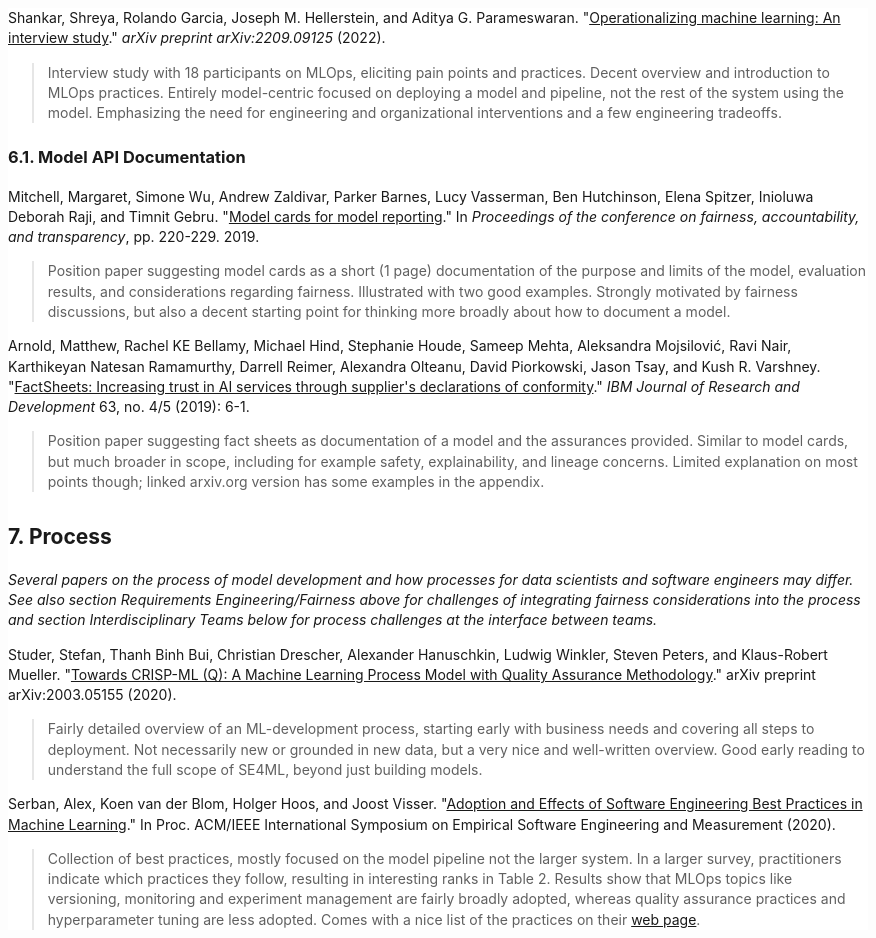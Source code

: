 Shankar, Shreya, Rolando Garcia, Joseph M. Hellerstein, and Aditya G. Parameswaran. "[Operationalizing machine learning: An interview study](https://arxiv.org/abs/2209.09125)." *arXiv preprint arXiv:2209.09125* (2022).

> Interview study with 18 participants on MLOps, eliciting pain points and practices. Decent overview and introduction to MLOps practices. Entirely model-centric focused on deploying a model and pipeline, not the rest of the system using the model. Emphasizing the need for engineering and organizational interventions and a few engineering tradeoffs.

### 6.1. Model API Documentation

Mitchell, Margaret, Simone Wu, Andrew Zaldivar, Parker Barnes, Lucy Vasserman, Ben Hutchinson, Elena Spitzer, Inioluwa Deborah Raji, and Timnit Gebru. "[Model cards for model reporting](https://arxiv.org/abs/1810.03993)." In *Proceedings of the conference on fairness, accountability, and transparency*, pp. 220-229. 2019.

> Position paper suggesting model cards as a short (1 page) documentation of the purpose and limits of the model, evaluation results, and considerations regarding fairness. Illustrated with two good examples. Strongly motivated by fairness discussions, but also a decent starting point for thinking more broadly about how to document a model.

Arnold, Matthew, Rachel KE Bellamy, Michael Hind, Stephanie Houde, Sameep Mehta, Aleksandra Mojsilović, Ravi Nair, Karthikeyan Natesan Ramamurthy, Darrell Reimer, Alexandra Olteanu, David Piorkowski, Jason Tsay, and Kush R. Varshney. "[FactSheets: Increasing trust in AI services through supplier's declarations of conformity](https://arxiv.org/pdf/1808.07261.pdf)." *IBM Journal of Research and Development* 63, no. 4/5 (2019): 6-1.

> Position paper suggesting fact sheets as documentation of a model and the assurances provided. Similar to model cards, but much broader in scope, including for example safety, explainability, and lineage concerns. Limited explanation on most points though; linked arxiv.org version has some examples in the appendix.

## 7. Process

*Several papers on the process of model development and how processes for data scientists and software engineers may differ. See also section Requirements Engineering/Fairness above for challenges of integrating fairness considerations into the process and section Interdisciplinary Teams below for process challenges at the interface between teams.*

Studer, Stefan, Thanh Binh Bui, Christian Drescher, Alexander Hanuschkin, Ludwig Winkler, Steven Peters, and Klaus-Robert Mueller. "[Towards CRISP-ML (Q): A Machine Learning Process Model with Quality Assurance Methodology](https://arxiv.org/abs/2003.05155)." arXiv preprint arXiv:2003.05155 (2020).

> Fairly detailed overview of an ML-development process, starting early with business needs and covering all steps to deployment. Not necessarily new or grounded in new data, but a very nice and well-written overview. Good early reading to understand the full scope of SE4ML, beyond just building models.

Serban, Alex, Koen van der Blom, Holger Hoos, and Joost Visser. "[Adoption and Effects of Software Engineering Best Practices in Machine Learning](https://arxiv.org/pdf/2007.14130)." In Proc. ACM/IEEE International Symposium on Empirical Software Engineering and Measurement (2020).

> Collection of best practices, mostly focused on the model pipeline not the larger system. In a larger survey, practitioners indicate which practices they follow, resulting in interesting ranks in Table 2. Results show that MLOps topics like versioning, monitoring and experiment management are fairly broadly adopted, whereas quality assurance practices and hyperparameter tuning are less adopted. Comes with a nice list of the practices on their [web page](https://se-ml.github.io/practices/).
